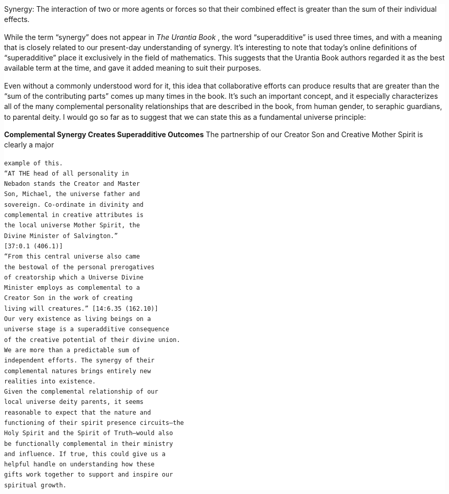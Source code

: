 Synergy: The interaction of two or more
agents or forces so that their combined effect is
greater than the sum of their individual effects.

While the term “synergy” does not appear in
_The Urantia Book_ , the word “superadditive” is
used three times, and with a meaning that is
closely related to our present-day
understanding of synergy. It’s interesting to
note that today’s online definitions of
“superadditive” place it exclusively in the field
of mathematics. This suggests that the Urantia
Book authors regarded it as the best available
term at the time, and gave it added meaning to
suit their purposes.

Even without a commonly understood word
for it, this idea that collaborative efforts can
produce results that are greater than the “sum
of the contributing parts” comes up many times
in the book. It’s such an important concept, and
it especially characterizes all of the many
complemental personality relationships that
are described in the book, from human gender,
to seraphic guardians, to parental deity. I would
go so far as to suggest that we can state this as a
fundamental universe principle:

**Complemental Synergy Creates
Superadditive Outcomes**
The partnership of our Creator Son and
Creative Mother Spirit is clearly a major

```
example of this.
“AT THE head of all personality in
Nebadon stands the Creator and Master
Son, Michael, the universe father and
sovereign. Co-ordinate in divinity and
complemental in creative attributes is
the local universe Mother Spirit, the
Divine Minister of Salvington.”
[37:0.1 (406.1)]
“From this central universe also came
the bestowal of the personal prerogatives
of creatorship which a Universe Divine
Minister employs as complemental to a
Creator Son in the work of creating
living will creatures.” [14:6.35 (162.10)]
Our very existence as living beings on a
universe stage is a superadditive consequence
of the creative potential of their divine union.
We are more than a predictable sum of
independent efforts. The synergy of their
complemental natures brings entirely new
realities into existence.
Given the complemental relationship of our
local universe deity parents, it seems
reasonable to expect that the nature and
functioning of their spirit presence circuits—the
Holy Spirit and the Spirit of Truth—would also
be functionally complemental in their ministry
and influence. If true, this could give us a
helpful handle on understanding how these
gifts work together to support and inspire our
spiritual growth.
```